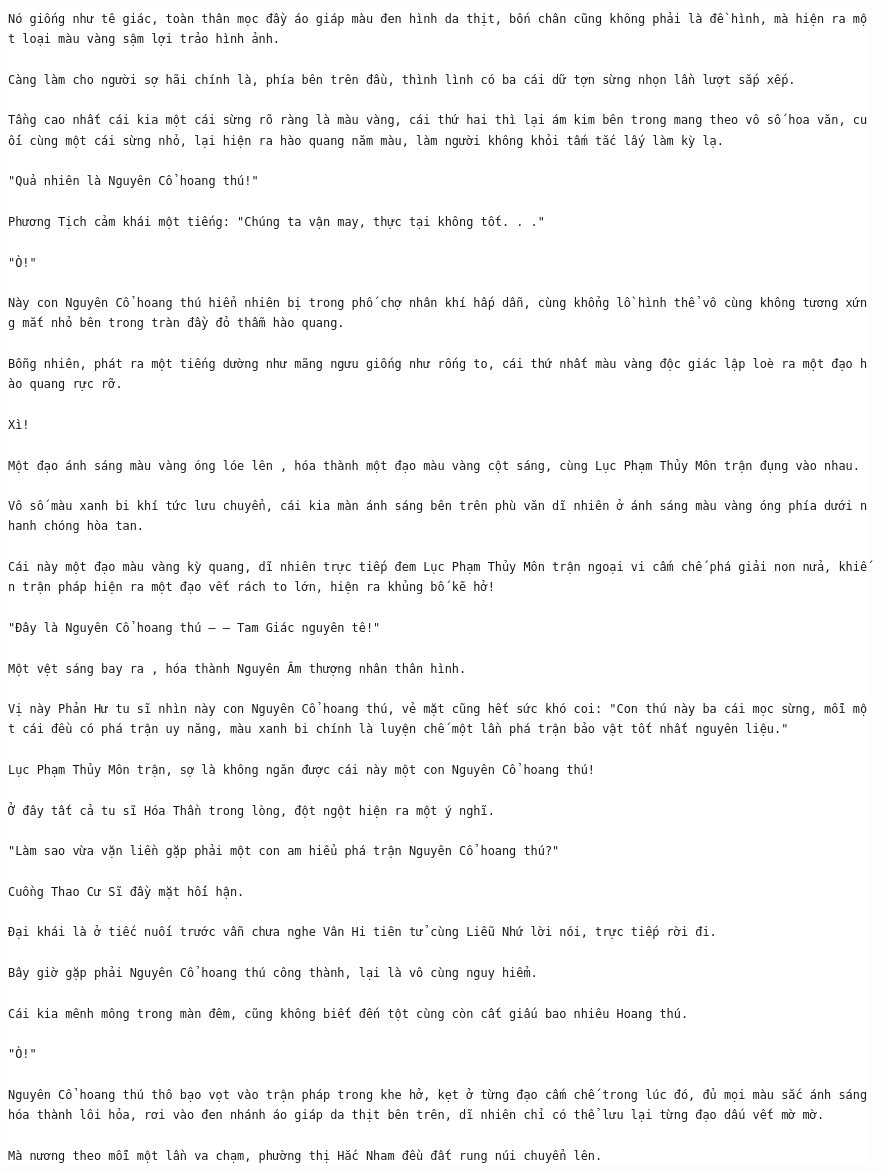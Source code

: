 	Nó giống như tê giác, toàn thân mọc đầy áo giáp màu đen hình da thịt, bốn chân cũng không phải là đề hình, mà hiện ra một loại màu vàng sậm lợi trảo hình ảnh.

	Càng làm cho người sợ hãi chính là, phía bên trên đầu, thình lình có ba cái dữ tợn sừng nhọn lần lượt sắp xếp.

	Tầng cao nhất cái kia một cái sừng rõ ràng là màu vàng, cái thứ hai thì lại ám kim bên trong mang theo vô số hoa văn, cuối cùng một cái sừng nhỏ, lại hiện ra hào quang năm màu, làm người không khỏi tấm tắc lấy làm kỳ lạ.

	"Quả nhiên là Nguyên Cổ hoang thú!"

	Phương Tịch cảm khái một tiếng: "Chúng ta vận may, thực tại không tốt. . ."

	"Ò!"

	Này con Nguyên Cổ hoang thú hiển nhiên bị trong phố chợ nhân khí hấp dẫn, cùng khổng lồ hình thể vô cùng không tương xứng mắt nhỏ bên trong tràn đầy đỏ thẫm hào quang.

	Bỗng nhiên, phát ra một tiếng dường như mãng ngưu giống như rống to, cái thứ nhất màu vàng độc giác lập loè ra một đạo hào quang rực rỡ.

	Xì!

	Một đạo ánh sáng màu vàng óng lóe lên , hóa thành một đạo màu vàng cột sáng, cùng Lục Phạm Thủy Môn trận đụng vào nhau.

	Vô số màu xanh bi khí tức lưu chuyển, cái kia màn ánh sáng bên trên phù văn dĩ nhiên ở ánh sáng màu vàng óng phía dưới nhanh chóng hòa tan.

	Cái này một đạo màu vàng kỳ quang, dĩ nhiên trực tiếp đem Lục Phạm Thủy Môn trận ngoại vi cấm chế phá giải non nửa, khiến trận pháp hiện ra một đạo vết rách to lớn, hiện ra khủng bố kẽ hở!

	"Đây là Nguyên Cổ hoang thú — — Tam Giác nguyên tê!"

	Một vệt sáng bay ra , hóa thành Nguyên Âm thượng nhân thân hình.

	Vị này Phản Hư tu sĩ nhìn này con Nguyên Cổ hoang thú, vẻ mặt cũng hết sức khó coi: "Con thú này ba cái mọc sừng, mỗi một cái đều có phá trận uy năng, màu xanh bi chính là luyện chế một lần phá trận bảo vật tốt nhất nguyên liệu."

	Lục Phạm Thủy Môn trận, sợ là không ngăn được cái này một con Nguyên Cổ hoang thú!

	Ở đây tất cả tu sĩ Hóa Thần trong lòng, đột ngột hiện ra một ý nghĩ.

	"Làm sao vừa vặn liền gặp phải một con am hiểu phá trận Nguyên Cổ hoang thú?"

	Cuồng Thao Cư Sĩ đầy mặt hối hận.

	Đại khái là ở tiếc nuối trước vẫn chưa nghe Vân Hi tiên tử cùng Liễu Nhứ lời nói, trực tiếp rời đi.

	Bây giờ gặp phải Nguyên Cổ hoang thú công thành, lại là vô cùng nguy hiểm.

	Cái kia mênh mông trong màn đêm, cũng không biết đến tột cùng còn cất giấu bao nhiêu Hoang thú.

	"Ò!"

	Nguyên Cổ hoang thú thô bạo vọt vào trận pháp trong khe hở, kẹt ở từng đạo cấm chế trong lúc đó, đủ mọi màu sắc ánh sáng hóa thành lôi hỏa, rơi vào đen nhánh áo giáp da thịt bên trên, dĩ nhiên chỉ có thể lưu lại từng đạo dấu vết mờ mờ.

	Mà nương theo mỗi một lần va chạm, phường thị Hắc Nham đều đất rung núi chuyển lên.
